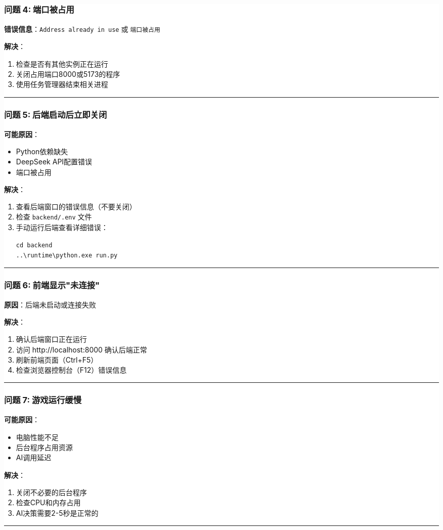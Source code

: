 
### 问题 4: 端口被占用

**错误信息**：`Address already in use` 或 `端口被占用`

**解决**：
1. 检查是否有其他实例正在运行
2. 关闭占用端口8000或5173的程序
3. 使用任务管理器结束相关进程

---

### 问题 5: 后端启动后立即关闭

**可能原因**：
- Python依赖缺失
- DeepSeek API配置错误
- 端口被占用

**解决**：
1. 查看后端窗口的错误信息（不要关闭）
2. 检查 `backend/.env` 文件
3. 手动运行后端查看详细错误：
   ```batch
   cd backend
   ..\runtime\python.exe run.py
   ```

---

### 问题 6: 前端显示"未连接"

**原因**：后端未启动或连接失败

**解决**：
1. 确认后端窗口正在运行
2. 访问 http://localhost:8000 确认后端正常
3. 刷新前端页面（Ctrl+F5）
4. 检查浏览器控制台（F12）错误信息

---

### 问题 7: 游戏运行缓慢

**可能原因**：
- 电脑性能不足
- 后台程序占用资源
- AI调用延迟

**解决**：
1. 关闭不必要的后台程序
2. 检查CPU和内存占用
3. AI决策需要2-5秒是正常的

---
